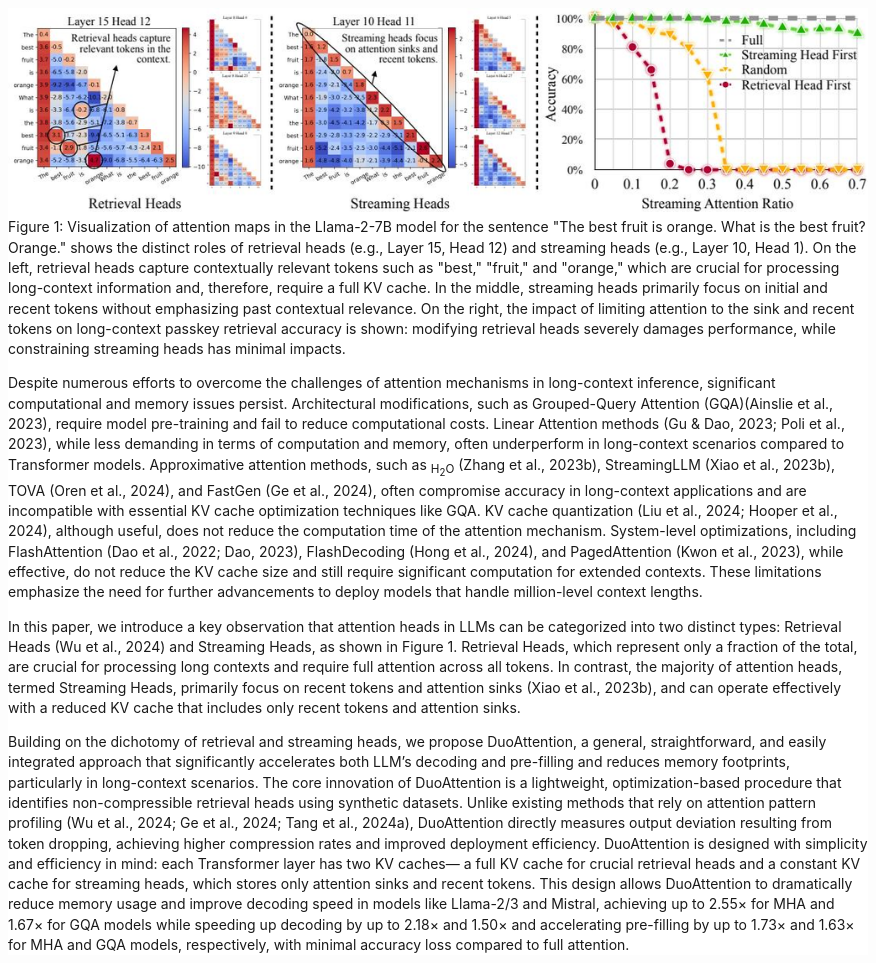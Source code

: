 ![](images/c33adb721ff18f84f050f9693a868373105d153f31514bc04607c5ce7d83264d.jpg)  
Figure 1: Visualization of attention maps in the Llama-2-7B model for the sentence "The best fruit is orange. What is the best fruit? Orange." shows the distinct roles of retrieval heads (e.g., Layer 15, Head 12) and streaming heads (e.g., Layer 10, Head 1). On the left, retrieval heads capture contextually relevant tokens such as "best," "fruit," and "orange," which are crucial for processing long-context information and, therefore, require a full KV cache. In the middle, streaming heads primarily focus on initial and recent tokens without emphasizing past contextual relevance. On the right, the impact of limiting attention to the sink and recent tokens on long-context passkey retrieval accuracy is shown: modifying retrieval heads severely damages performance, while constraining streaming heads has minimal impacts.

Despite numerous efforts to overcome the challenges of attention mechanisms in long-context inference, significant computational and memory issues persist. Architectural modifications, such as Grouped-Query Attention (GQA)(Ainslie et al., 2023), require model pre-training and fail to reduce computational costs. Linear Attention methods (Gu & Dao, 2023; Poli et al., 2023), while less demanding in terms of computation and memory, often underperform in long-context scenarios compared to Transformer models. Approximative attention methods, such as $_ \mathrm { H _ { 2 } O }$ (Zhang et al., 2023b), StreamingLLM (Xiao et al., 2023b), TOVA (Oren et al., 2024), and FastGen (Ge et al., 2024), often compromise accuracy in long-context applications and are incompatible with essential KV cache optimization techniques like GQA. KV cache quantization (Liu et al., 2024; Hooper et al., 2024), although useful, does not reduce the computation time of the attention mechanism. System-level optimizations, including FlashAttention (Dao et al., 2022; Dao, 2023), FlashDecoding (Hong et al., 2024), and PagedAttention (Kwon et al., 2023), while effective, do not reduce the KV cache size and still require significant computation for extended contexts. These limitations emphasize the need for further advancements to deploy models that handle million-level context lengths.

In this paper, we introduce a key observation that attention heads in LLMs can be categorized into two distinct types: Retrieval Heads (Wu et al., 2024) and Streaming Heads, as shown in Figure 1. Retrieval Heads, which represent only a fraction of the total, are crucial for processing long contexts and require full attention across all tokens. In contrast, the majority of attention heads, termed Streaming Heads, primarily focus on recent tokens and attention sinks (Xiao et al., 2023b), and can operate effectively with a reduced KV cache that includes only recent tokens and attention sinks.

Building on the dichotomy of retrieval and streaming heads, we propose DuoAttention, a general, straightforward, and easily integrated approach that significantly accelerates both LLM’s decoding and pre-filling and reduces memory footprints, particularly in long-context scenarios. The core innovation of DuoAttention is a lightweight, optimization-based procedure that identifies non-compressible retrieval heads using synthetic datasets. Unlike existing methods that rely on attention pattern profiling (Wu et al., 2024; Ge et al., 2024; Tang et al., 2024a), DuoAttention directly measures output deviation resulting from token dropping, achieving higher compression rates and improved deployment efficiency. DuoAttention is designed with simplicity and efficiency in mind: each Transformer layer has two KV caches— a full KV cache for crucial retrieval heads and a constant KV cache for streaming heads, which stores only attention sinks and recent tokens. This design allows DuoAttention to dramatically reduce memory usage and improve decoding speed in models like Llama-2/3 and Mistral, achieving up to $2 . 5 5 \times$ for MHA and $1 . 6 7 \times$ for GQA models while speeding up decoding by up to $2 . 1 8 \times$ and $1 . 5 0 \times$ and accelerating pre-filling by up to $1 . 7 3 \times$ and $1 . 6 3 \times$ for MHA and GQA models, respectively, with minimal accuracy loss compared to full attention.
